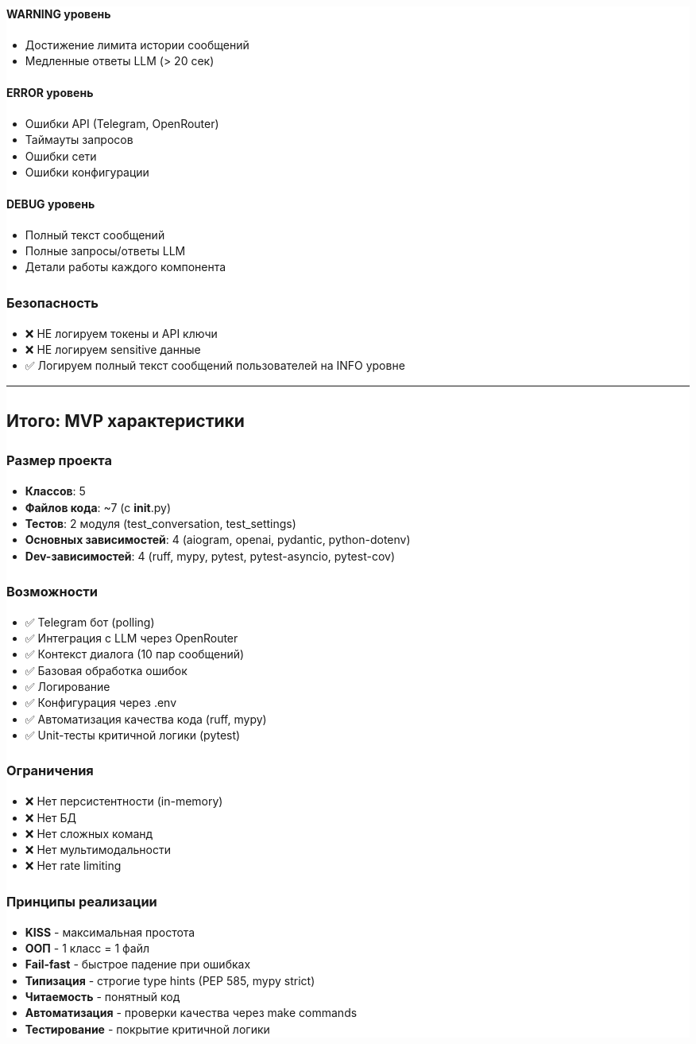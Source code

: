 #### WARNING уровень
- Достижение лимита истории сообщений
- Медленные ответы LLM (> 20 сек)

#### ERROR уровень
- Ошибки API (Telegram, OpenRouter)
- Таймауты запросов
- Ошибки сети
- Ошибки конфигурации

#### DEBUG уровень
- Полный текст сообщений
- Полные запросы/ответы LLM
- Детали работы каждого компонента

### Безопасность
- ❌ НЕ логируем токены и API ключи
- ❌ НЕ логируем sensitive данные
- ✅ Логируем полный текст сообщений пользователей на INFO уровне

---

## Итого: MVP характеристики

### Размер проекта
- **Классов**: 5
- **Файлов кода**: ~7 (с __init__.py)
- **Тестов**: 2 модуля (test_conversation, test_settings)
- **Основных зависимостей**: 4 (aiogram, openai, pydantic, python-dotenv)
- **Dev-зависимостей**: 4 (ruff, mypy, pytest, pytest-asyncio, pytest-cov)

### Возможности
- ✅ Telegram бот (polling)
- ✅ Интеграция с LLM через OpenRouter
- ✅ Контекст диалога (10 пар сообщений)
- ✅ Базовая обработка ошибок
- ✅ Логирование
- ✅ Конфигурация через .env
- ✅ Автоматизация качества кода (ruff, mypy)
- ✅ Unit-тесты критичной логики (pytest)

### Ограничения
- ❌ Нет персистентности (in-memory)
- ❌ Нет БД
- ❌ Нет сложных команд
- ❌ Нет мультимодальности
- ❌ Нет rate limiting

### Принципы реализации
- **KISS** - максимальная простота
- **ООП** - 1 класс = 1 файл
- **Fail-fast** - быстрое падение при ошибках
- **Типизация** - строгие type hints (PEP 585, mypy strict)
- **Читаемость** - понятный код
- **Автоматизация** - проверки качества через make commands
- **Тестирование** - покрытие критичной логики
